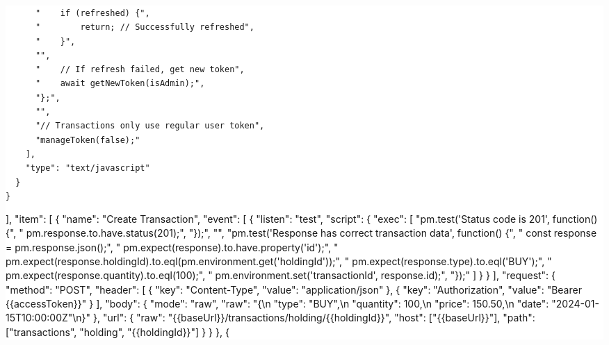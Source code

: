           "    if (refreshed) {",
          "        return; // Successfully refreshed",
          "    }",
          "",
          "    // If refresh failed, get new token",
          "    await getNewToken(isAdmin);",
          "};",
          "",
          "// Transactions only use regular user token",
          "manageToken(false);"
        ],
        "type": "text/javascript"
      }
    }
  ],
  "item": [
    {
      "name": "Create Transaction",
      "event": [
        {
          "listen": "test",
          "script": {
            "exec": [
              "pm.test('Status code is 201', function() {",
              "    pm.response.to.have.status(201);",
              "});",
              "",
              "pm.test('Response has correct transaction data', function() {",
              "    const response = pm.response.json();",
              "    pm.expect(response).to.have.property('id');",
              "    pm.expect(response.holdingId).to.eql(pm.environment.get('holdingId'));",
              "    pm.expect(response.type).to.eql('BUY');",
              "    pm.expect(response.quantity).to.eql(100);",
              "    pm.environment.set('transactionId', response.id);",
              "});"
            ]
          }
        }
      ],
      "request": {
        "method": "POST",
        "header": [
          {
            "key": "Content-Type",
            "value": "application/json"
          },
          {
            "key": "Authorization",
            "value": "Bearer {{accessToken}}"
          }
        ],
        "body": {
          "mode": "raw",
          "raw": "{\n    \"type\": \"BUY\",\n    \"quantity\": 100,\n    \"price\": 150.50,\n    \"date\": \"2024-01-15T10:00:00Z\"\n}"
        },
        "url": {
          "raw": "{{baseUrl}}/transactions/holding/{{holdingId}}",
          "host": ["{{baseUrl}}"],
          "path": ["transactions", "holding", "{{holdingId}}"]
        }
      }
    },
    {